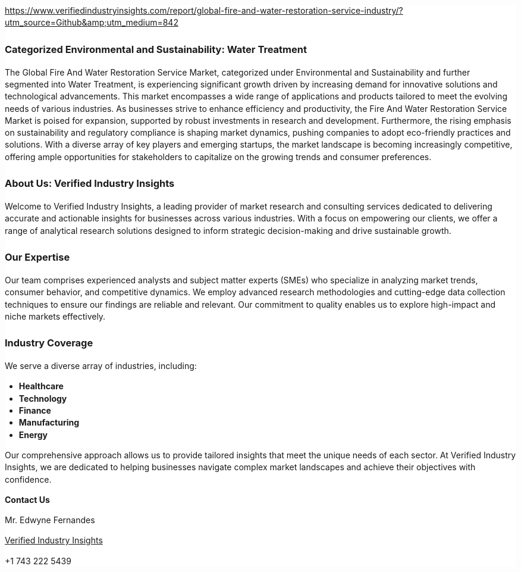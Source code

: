 </strong><a href="https://www.verifiedindustryinsights.com/report/global-fire-and-water-restoration-service-industry/?utm_source=Github&amp;utm_medium=842">https://www.verifiedindustryinsights.com/report/global-fire-and-water-restoration-service-industry/?utm_source=Github&amp;utm_medium=842</a>&nbsp;</p><h3>Categorized Environmental and Sustainability: Water Treatment </h3><p>The Global Fire And Water Restoration Service Market, categorized under Environmental and Sustainability and further segmented into Water Treatment, is experiencing significant growth driven by increasing demand for innovative solutions and technological advancements. This market encompasses a wide range of applications and products tailored to meet the evolving needs of various industries. As businesses strive to enhance efficiency and productivity, the Fire And Water Restoration Service Market is poised for expansion, supported by robust investments in research and development. Furthermore, the rising emphasis on sustainability and regulatory compliance is shaping market dynamics, pushing companies to adopt eco-friendly practices and solutions. With a diverse array of key players and emerging startups, the market landscape is becoming increasingly competitive, offering ample opportunities for stakeholders to capitalize on the growing trends and consumer preferences.</p><h3>About Us: Verified Industry Insights</h3><p>Welcome to Verified Industry Insights, a leading provider of market research and consulting services dedicated to delivering accurate and actionable insights for businesses across various industries. With a focus on empowering our clients, we offer a range of analytical research solutions designed to inform strategic decision-making and drive sustainable growth.</p><h3>Our Expertise</h3><p>Our team comprises experienced analysts and subject matter experts (SMEs) who specialize in analyzing market trends, consumer behavior, and competitive dynamics. We employ advanced research methodologies and cutting-edge data collection techniques to ensure our findings are reliable and relevant. Our commitment to quality enables us to explore high-impact and niche markets effectively.</p><h3>Industry Coverage</h3><p>We serve a diverse array of industries, including:</p><ul><li><strong>Healthcare</strong></li><li><strong>Technology</strong></li><li><strong>Finance</strong></li><li><strong>Manufacturing</strong></li><li><strong>Energy</strong></li></ul><p>Our comprehensive approach allows us to provide tailored insights that meet the unique needs of each sector. At Verified Industry Insights, we are dedicated to helping businesses navigate complex market landscapes and achieve their objectives with confidence.</p><p><strong>Contact Us</strong></p><p>Mr. Edwyne Fernandes</p><p><a href="https://www.verifiedindustryinsights.com/">Verified Industry Insights</a></p><p>+1 743 222 5439</p>
